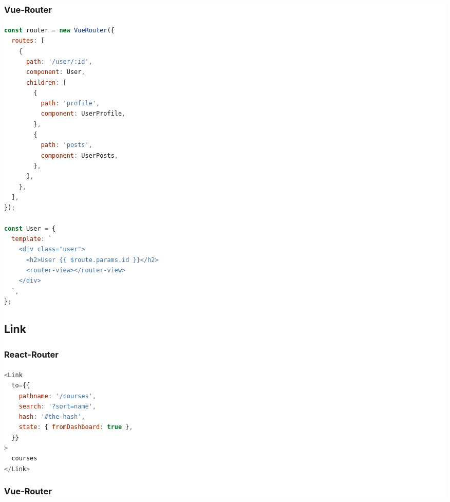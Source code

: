 ### Vue-Router

```js
const router = new VueRouter({
  routes: [
    {
      path: '/user/:id',
      component: User,
      children: [
        {
          path: 'profile',
          component: UserProfile,
        },
        {
          path: 'posts',
          component: UserPosts,
        },
      ],
    },
  ],
});

const User = {
  template: `
    <div class="user">
      <h2>User {{ $route.params.id }}</h2>
      <router-view></router-view>
    </div>
  `,
};
```

## Link

### React-Router

```js
<Link
  to={{
    pathname: '/courses',
    search: '?sort=name',
    hash: '#the-hash',
    state: { fromDashboard: true },
  }}
>
  courses
</Link>
```

### Vue-Router
